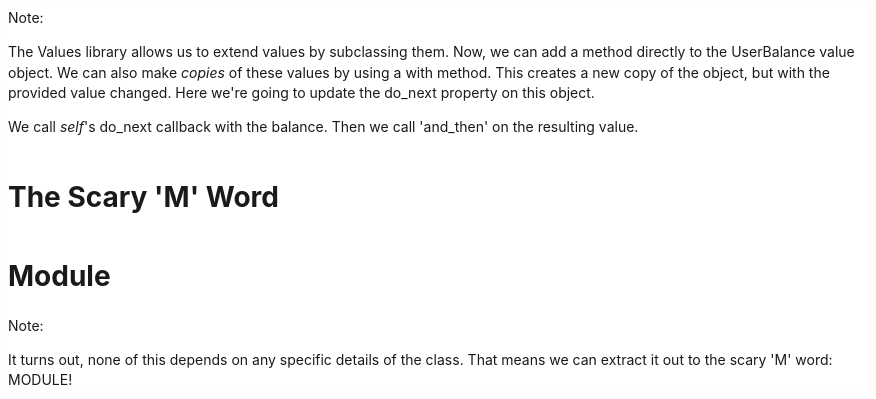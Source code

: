 
Note:

The Values library allows us to extend values by subclassing them.
Now, we can add a method directly to the UserBalance value object.
We can also make *copies* of these values by using a with method.
This creates a new copy of the object, but with the provided value changed.
Here we're going to update the do_next property on this object.

We call *self*'s do_next callback with the balance.
Then we call 'and_then' on the resulting value.


# The Scary 'M' Word

<h1 class="fragment"> Module</h1>

Note:

It turns out, none of this depends on any specific details of the class.
That means we can extract it out to the scary 'M' word: MODULE!

